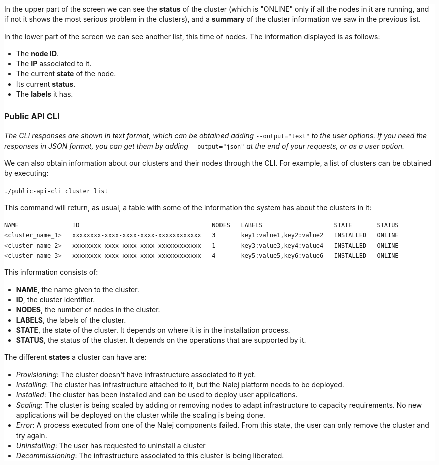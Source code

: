 In the upper part of the screen we can see the **status** of the cluster \(which is "ONLINE" only if all the nodes in it are running, and if not it shows the most serious problem in the clusters\), and a **summary** of the cluster information we saw in the previous list.

In the lower part of the screen we can see another list, this time of nodes. The information displayed is as follows:

* The **node ID**.
* The **IP** associated to it.
* The current **state** of the node.
* Its current **status**.
* The **labels** it has.

### Public API CLI

_The CLI responses are shown in text format, which can be obtained adding_ `--output="text"` _to the user options. If you need the responses in JSON format, you can get them by adding_ `--output="json"` _at the end of your requests, or as a user option._

We can also obtain information about our clusters and their nodes through the CLI. For example, a list of clusters can be obtained by executing:

```bash
./public-api-cli cluster list
```

This command will return, as usual, a table with some of the information the system has about the clusters in it:

```bash
NAME               ID                                     NODES   LABELS                    STATE       STATUS
<cluster_name_1>   xxxxxxxx-xxxx-xxxx-xxxx-xxxxxxxxxxxx   3       key1:value1,key2:value2   INSTALLED   ONLINE
<cluster_name_2>   xxxxxxxx-xxxx-xxxx-xxxx-xxxxxxxxxxxx   1       key3:value3,key4:value4   INSTALLED   ONLINE
<cluster_name_3>   xxxxxxxx-xxxx-xxxx-xxxx-xxxxxxxxxxxx   4       key5:value5,key6:value6   INSTALLED   ONLINE
```

This information consists of:

* **NAME**, the name given to the cluster.
* **ID**, the cluster identifier.
* **NODES**, the number of nodes in the cluster.
* **LABELS**, the labels of the cluster.
* **STATE**, the state of the cluster. It depends on where it is in the installation process.
* **STATUS**, the status of the cluster. It depends on the operations that are supported by it.

The different **states** a cluster can have are:

- *Provisioning*: The cluster doesn't have infrastructure associated to it yet. 
- *Installing*: The cluster has infrastructure attached to it, but the Nalej platform needs to be deployed. 
- *Installed*: The cluster has been installed and can be used to deploy user applications.
- *Scaling*: The cluster is being scaled by adding or removing nodes to adapt infrastructure to capacity requirements. No new applications will be deployed on the cluster while the scaling is being done.
- *Error*: A process executed from one of the Nalej components failed. From this state, the user can only remove the cluster and try again.
- *Uninstalling*: The user has requested to uninstall a cluster
- *Decommissioning*: The infrastructure associated to this cluster is being liberated.

